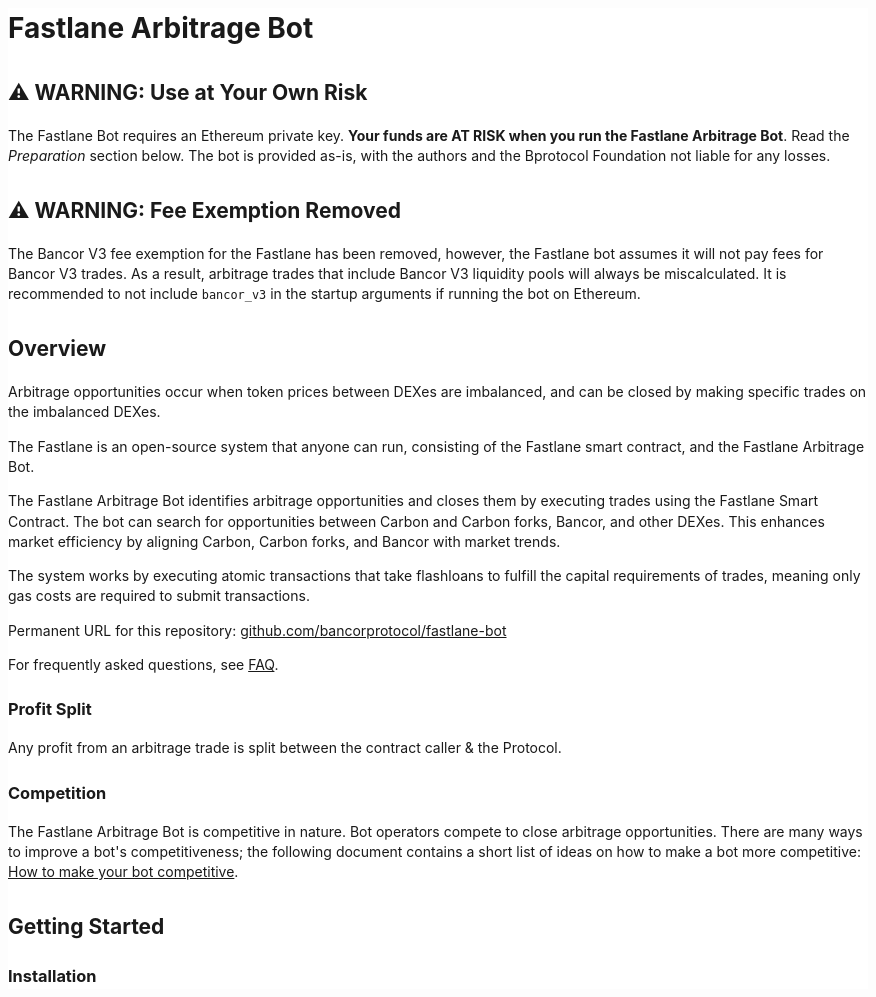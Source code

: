 # Fastlane Arbitrage Bot

## ⚠️ WARNING: Use at Your Own Risk

The Fastlane Bot requires an Ethereum private key. **Your funds are AT RISK when you run the Fastlane Arbitrage Bot**. Read the _Preparation_ section below. The bot is provided as-is, with the authors and the Bprotocol Foundation not liable for any losses.

## ⚠️ WARNING: Fee Exemption Removed
The Bancor V3 fee exemption for the Fastlane has been removed, however, the Fastlane bot assumes it will not pay fees for Bancor V3 trades. As a result, arbitrage trades that include Bancor V3 liquidity pools will always be miscalculated. It is recommended to not include `bancor_v3` in the startup arguments if running the bot on Ethereum. 

## Overview

Arbitrage opportunities occur when token prices between DEXes are imbalanced, and can be closed by making specific trades on the imbalanced DEXes.

The Fastlane is an open-source system that anyone can run, consisting of the Fastlane smart contract, and the Fastlane Arbitrage Bot.

The Fastlane Arbitrage Bot identifies arbitrage opportunities and closes them by executing trades using the Fastlane Smart Contract. The bot can search for opportunities between Carbon and Carbon forks, Bancor, and other DEXes. This enhances market efficiency by aligning Carbon, Carbon forks, and Bancor with market trends.

The system works by executing atomic transactions that take flashloans to fulfill the capital requirements of trades, meaning only gas costs are required to submit transactions.

Permanent URL for this repository: [github.com/bancorprotocol/fastlane-bot][repo]

For frequently asked questions, see [FAQ](resources/FAQ.md).

### Profit Split
Any profit from an arbitrage trade is split between the contract caller & the Protocol. 

### Competition

The Fastlane Arbitrage Bot is competitive in nature. Bot operators compete to close arbitrage opportunities. There are many ways to improve a bot's competitiveness; the following document contains a short list of ideas on how to make a bot more competitive: [How to make your bot competitive](resources/How_to_make_your_bot_competitive.md).


[repo]:https://github.com/bancorprotocol/fastlane-bot

## Getting Started

### Installation
